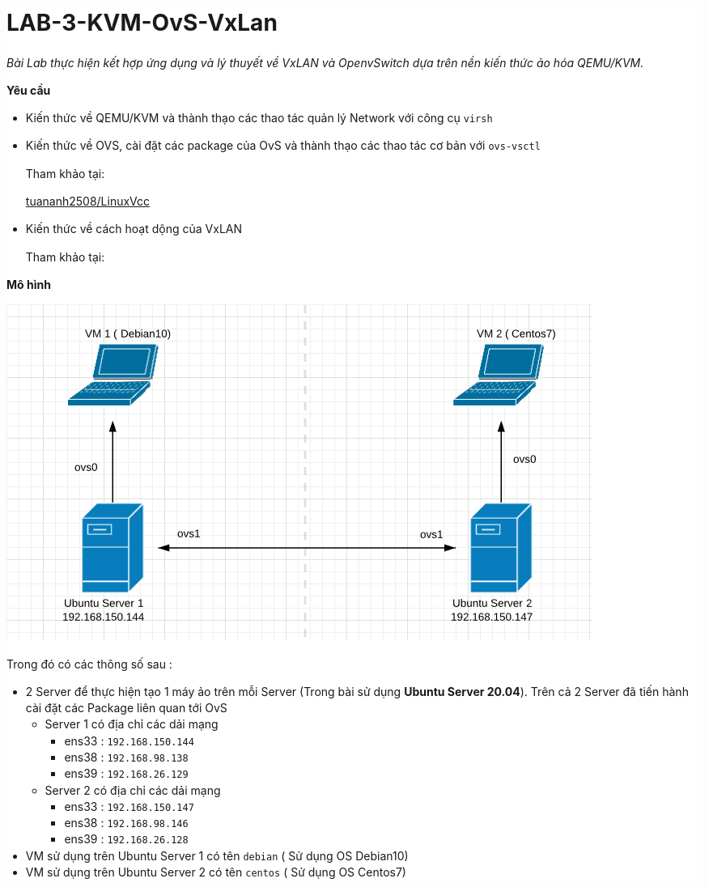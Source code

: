 # LAB-3-KVM-OvS-VxLan

*Bài Lab thực hiện kết hợp ứng dụng và lý thuyết về VxLAN và OpenvSwitch dựa trên nền kiến thức ảo hóa QEMU/KVM.*

**Yêu cầu**

- Kiến thức về QEMU/KVM và thành thạo các thao tác quản lý Network với công cụ `virsh`
- Kiến thức về OVS, cài đặt các package của OvS và thành thạo các thao tác cơ bản với `ovs-vsctl`

    Tham khảo tại:

    [tuananh2508/LinuxVcc](https://github.com/tuananh2508/LinuxVcc/blob/master/Virtualization/OVS(OpenVSwitch)/OPENVSWITCH/Ly-thuyet-OVS.md)

- Kiến thức về cách hoạt dộng của VxLAN

    Tham khảo tại:

    []()

**Mô hình**

![LAB-3-KVM-OvS-VxLan/Untitled.png](LAB-3-KVM-OvS-VxLan/Untitled.png)

Trong đó có các thông số sau :

- 2 Server để thực hiện tạo 1 máy ảo trên mỗi Server (Trong bài sử dụng **Ubuntu Server 20.04**). Trên cả 2 Server đã tiến hành cài đặt các Package liên quan tới OvS
    - Server 1 có địa chỉ các dải mạng
        - ens33 : `192.168.150.144`
        - ens38 : `192.168.98.138`
        - ens39 : `192.168.26.129`
    - Server 2 có địa chỉ các dải mạng
        - ens33 : `192.168.150.147`
        - ens38 : `192.168.98.146`
        - ens39 : `192.168.26.128`
- VM sử dụng trên Ubuntu Server 1 có tên `debian` ( Sử dụng OS Debian10)
- VM sử dụng trên Ubuntu Server 2 có tên `centos` ( Sử dụng OS Centos7)
